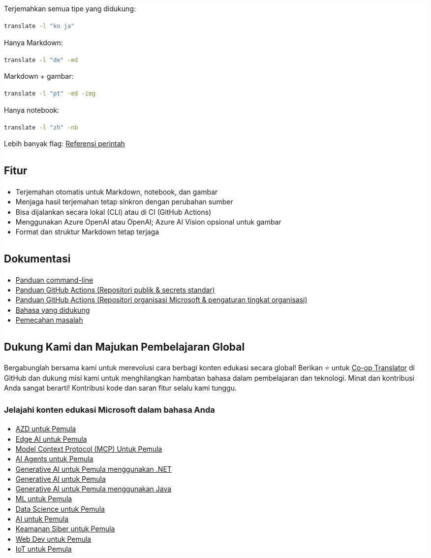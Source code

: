Terjemahkan semua tipe yang didukung:

```bash
translate -l "ko ja"
```

Hanya Markdown:

```bash
translate -l "de" -md
```

Markdown + gambar:

```bash
translate -l "pt" -md -img
```

Hanya notebook:

```bash
translate -l "zh" -nb
```

Lebih banyak flag: [Referensi perintah](./getting_started/command-reference.md)

## Fitur

- Terjemahan otomatis untuk Markdown, notebook, dan gambar
- Menjaga hasil terjemahan tetap sinkron dengan perubahan sumber
- Bisa dijalankan secara lokal (CLI) atau di CI (GitHub Actions)
- Menggunakan Azure OpenAI atau OpenAI; Azure AI Vision opsional untuk gambar
- Format dan struktur Markdown tetap terjaga

## Dokumentasi

- [Panduan command-line](./getting_started/command-line-guide/command-line-guide.md)
- [Panduan GitHub Actions (Repositori publik & secrets standar)](./getting_started/github-actions-guide/github-actions-guide-public.md)
- [Panduan GitHub Actions (Repositori organisasi Microsoft & pengaturan tingkat organisasi)](./getting_started/github-actions-guide/github-actions-guide-org.md)
- [Bahasa yang didukung](./getting_started/supported-languages.md)
- [Pemecahan masalah](./getting_started/troubleshooting.md)

## Dukung Kami dan Majukan Pembelajaran Global

Bergabunglah bersama kami untuk merevolusi cara berbagi konten edukasi secara global! Berikan ⭐ untuk [Co-op Translator](https://github.com/azure/co-op-translator) di GitHub dan dukung misi kami untuk menghilangkan hambatan bahasa dalam pembelajaran dan teknologi. Minat dan kontribusi Anda sangat berarti! Kontribusi kode dan saran fitur selalu kami tunggu.

### Jelajahi konten edukasi Microsoft dalam bahasa Anda

- [AZD untuk Pemula](https://github.com/microsoft/AZD-for-beginners)
- [Edge AI untuk Pemula](https://github.com/microsoft/edgeai-for-beginners)
- [Model Context Protocol (MCP) Untuk Pemula](https://github.com/microsoft/mcp-for-beginners)
- [AI Agents untuk Pemula](https://github.com/microsoft/ai-agents-for-beginners)
- [Generative AI untuk Pemula menggunakan .NET](https://github.com/microsoft/Generative-AI-for-beginners-dotnet)
- [Generative AI untuk Pemula](https://github.com/microsoft/generative-ai-for-beginners)
- [Generative AI untuk Pemula menggunakan Java](https://github.com/microsoft/generative-ai-for-beginners-java)
- [ML untuk Pemula](https://aka.ms/ml-beginners)
- [Data Science untuk Pemula](https://aka.ms/datascience-beginners)
- [AI untuk Pemula](https://aka.ms/ai-beginners)
- [Keamanan Siber untuk Pemula](https://github.com/microsoft/Security-101)
- [Web Dev untuk Pemula](https://aka.ms/webdev-beginners)
- [IoT untuk Pemula](https://aka.ms/iot-beginners)